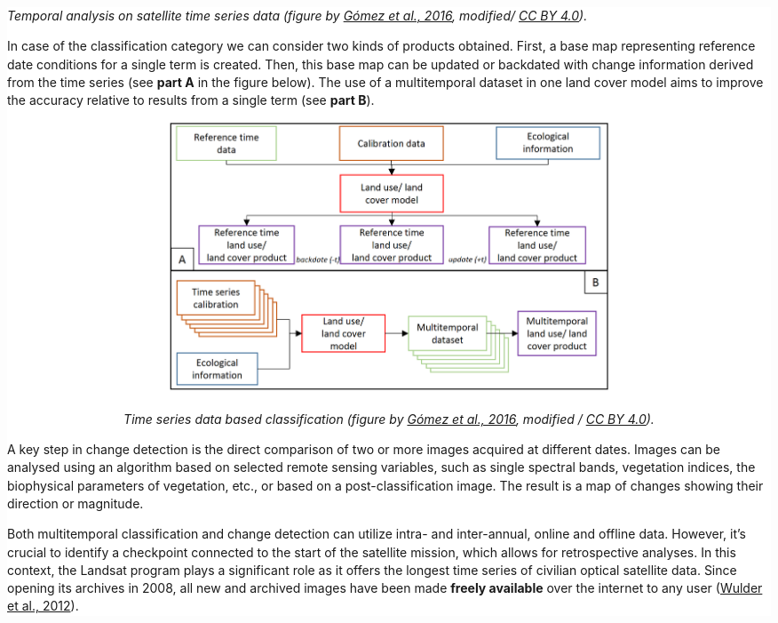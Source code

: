 <i>Temporal analysis on satellite time series data (figure by [Gómez et al., 2016](https://doi.org/10.1016/j.isprsjprs.2016.03.008), modified/ [CC BY 4.0](https://creativecommons.org/licenses/by/4.0/)).</i>
</center>

In case of the classification category we can consider two kinds of products obtained. First, a base map representing reference date conditions for a single term is created. Then, this base map can be updated or backdated with change information derived from the time series (see **part A** in the figure below). The use of a multitemporal dataset in one land cover model aims to improve the accuracy relative to results from a single term (see **part B**).

<center>

<img src="media/time_series.png" title="Time series data based classification." alt="Time series classification" width="500"/>

<i>Time series data based classification (figure by [Gómez et al., 2016](https://doi.org/10.1016/j.isprsjprs.2016.03.008), modified / [CC BY 4.0](https://creativecommons.org/licenses/by/4.0/)).</i>
</center>

A key step in change detection is the direct comparison of two or more images acquired at different dates. Images can be analysed using an algorithm based on selected remote sensing variables, such as single spectral bands, vegetation indices, the biophysical parameters of vegetation, etc., or based on a post-classification image. The result is a map of changes showing their direction or magnitude.

Both multitemporal classification and change detection can utilize intra- and inter-annual, online and offline data. However, it’s crucial to identify a checkpoint connected to the start of the satellite mission, which allows for retrospective analyses. In this context, the Landsat program plays a significant role as it offers the longest time series of civilian optical satellite data. Since opening its archives in 2008, all new and archived images have been made **freely available** over the internet to any user ([Wulder et al., 2012](https://doi.org/10.1016/j.rse.2012.01.010)).

